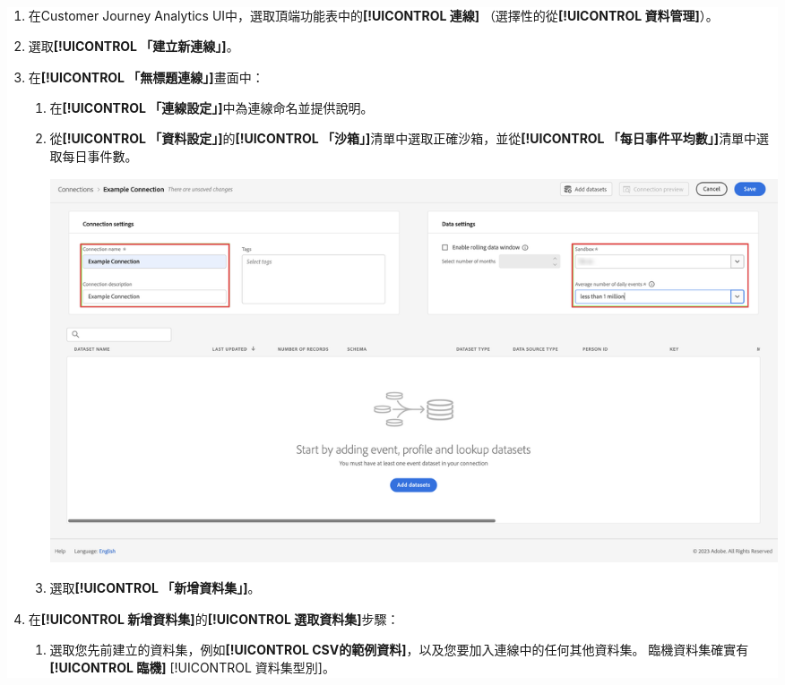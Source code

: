 1. 在Customer Journey Analytics UI中，選取頂端功能表中的&#x200B;**[!UICONTROL 連線]** （選擇性的從&#x200B;**[!UICONTROL 資料管理]**）。

1. 選取&#x200B;**[!UICONTROL 「建立新連線」]**。

1. 在&#x200B;**[!UICONTROL 「無標題連線」]**&#x200B;畫面中：

   1. 在&#x200B;**[!UICONTROL 「連線設定」]**&#x200B;中為連線命名並提供說明。

   1. 從&#x200B;**[!UICONTROL 「資料設定」]**&#x200B;的&#x200B;**[!UICONTROL 「沙箱」]**&#x200B;清單中選取正確沙箱，並從&#x200B;**[!UICONTROL 「每日事件平均數」]**&#x200B;清單中選取每日事件數。

      ![連線設定](./assets/cja-connections-1.png)

   1. 選取&#x200B;**[!UICONTROL 「新增資料集」]**。

1. 在&#x200B;**[!UICONTROL 新增資料集]**&#x200B;的&#x200B;**[!UICONTROL 選取資料集]**&#x200B;步驟：

   1. 選取您先前建立的資料集，例如&#x200B;**[!UICONTROL CSV的範例資料]**，以及您要加入連線中的任何其他資料集。 臨機資料集確實有&#x200B;**[!UICONTROL 臨機]** [!UICONTROL 資料集型別]。
